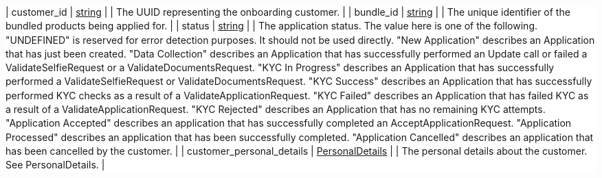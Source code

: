 | customer_id                       | [string](#string)                                                          |          | The UUID representing the onboarding customer.                                                                                                                                                                                                                                                                                                                                                                                                                                                                                                                                                                                                                                                                                                                                                                                                                                                                                                                                                                                                                                                                                                                                                                          |
| bundle_id                         | [string](#string)                                                          |          | The unique identifier of the bundled products being applied for.                                                                                                                                                                                                                                                                                                                                                                                                                                                                                                                                                                                                                                                                                                                                                                                                                                                                                                                                                                                                                                                                                                                                                        |
| status                            | [string](#string)                                                          |          | The application status. The value here is one of the following. &#34;UNDEFINED&#34; is reserved for error detection purposes. It should not be used directly. &#34;New Application&#34; describes an Application that has just been created. &#34;Data Collection&#34; describes an Application that has successfully performed an Update call or failed a ValidateSelfieRequest or a ValidateDocumentsRequest. &#34;KYC In Progress&#34; describes an Application that has successfully performed a ValidateSelfieRequest or ValidateDocumentsRequest. &#34;KYC Success&#34; describes an Application that has successfully performed KYC checks as a result of a ValidateApplicationRequest. &#34;KYC Failed&#34; describes an Application that has failed KYC as a result of a ValidateApplicationRequest. &#34;KYC Rejected&#34; describes an Application that has no remaining KYC attempts. &#34;Application Accepted&#34; describes an application that has successfully completed an AcceptApplicationRequest. &#34;Application Processed&#34; describes an application that has been successfully completed. &#34;Application Cancelled&#34; describes an application that has been cancelled by the customer. |
| customer_personal_details         | [PersonalDetails](#thebaasco.tenant.onboarding.v1.PersonalDetails)         |          | The personal details about the customer. See PersonalDetails.                                                                                                                                                                                                                                                                                                                                                                                                                                                                                                                                                                                                                                                                                                                                                                                                                                                                                                                                                                                                                                                                                                                                                           |